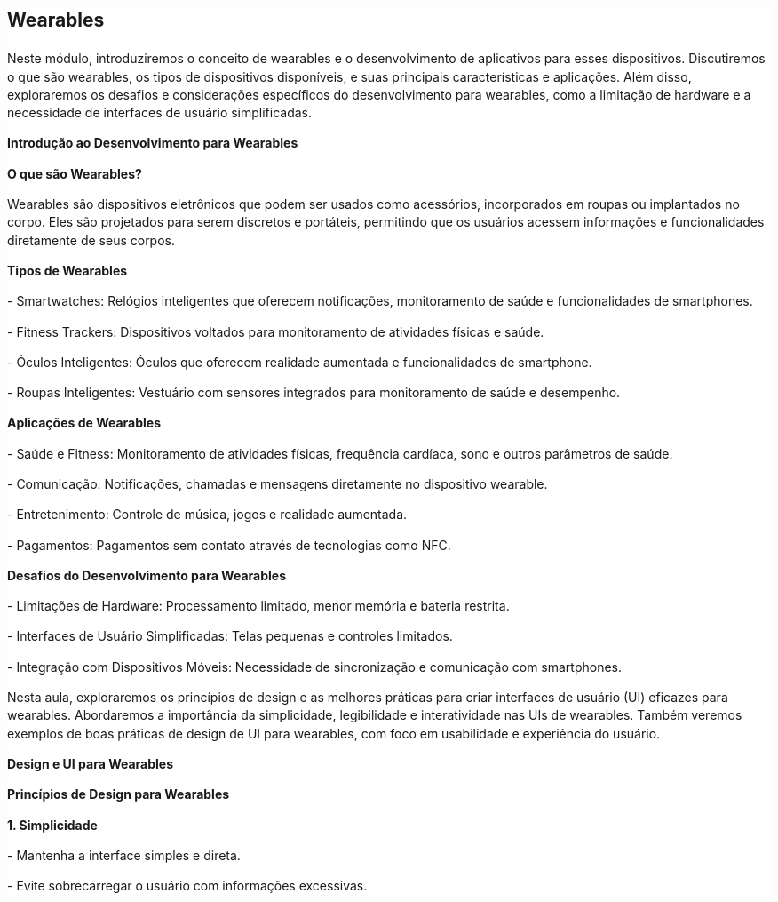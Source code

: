 ## Wearables

Neste módulo, introduziremos o conceito de wearables e o desenvolvimento de aplicativos para esses dispositivos. Discutiremos o que são wearables, os tipos de dispositivos disponíveis, e suas principais características e aplicações. Além disso, exploraremos os desafios e considerações específicos do desenvolvimento para wearables, como a limitação de hardware e a necessidade de interfaces de usuário simplificadas.

**Introdução ao Desenvolvimento para Wearables**

**O que são Wearables?**

Wearables são dispositivos eletrônicos que podem ser usados como acessórios, incorporados em roupas ou implantados no corpo. Eles são projetados para serem discretos e portáteis, permitindo que os usuários acessem informações e funcionalidades diretamente de seus corpos.

**Tipos de Wearables**

\- Smartwatches: Relógios inteligentes que oferecem notificações, monitoramento de saúde e funcionalidades de smartphones.

\- Fitness Trackers: Dispositivos voltados para monitoramento de atividades físicas e saúde.

\- Óculos Inteligentes: Óculos que oferecem realidade aumentada e funcionalidades de smartphone.

\- Roupas Inteligentes: Vestuário com sensores integrados para monitoramento de saúde e desempenho.

**Aplicações de Wearables**

\- Saúde e Fitness: Monitoramento de atividades físicas, frequência cardíaca, sono e outros parâmetros de saúde.

\- Comunicação: Notificações, chamadas e mensagens diretamente no dispositivo wearable.

\- Entretenimento: Controle de música, jogos e realidade aumentada.

\- Pagamentos: Pagamentos sem contato através de tecnologias como NFC.

**Desafios do Desenvolvimento para Wearables**

\- Limitações de Hardware: Processamento limitado, menor memória e bateria restrita.

\- Interfaces de Usuário Simplificadas: Telas pequenas e controles limitados.

\- Integração com Dispositivos Móveis: Necessidade de sincronização e comunicação com smartphones.

Nesta aula, exploraremos os princípios de design e as melhores práticas para criar interfaces de usuário (UI) eficazes para wearables. Abordaremos a importância da simplicidade, legibilidade e interatividade nas UIs de wearables. Também veremos exemplos de boas práticas de design de UI para wearables, com foco em usabilidade e experiência do usuário.

**Design e UI para Wearables**

**Princípios de Design para Wearables**

**1\. Simplicidade**

\- Mantenha a interface simples e direta.

\- Evite sobrecarregar o usuário com informações excessivas.
